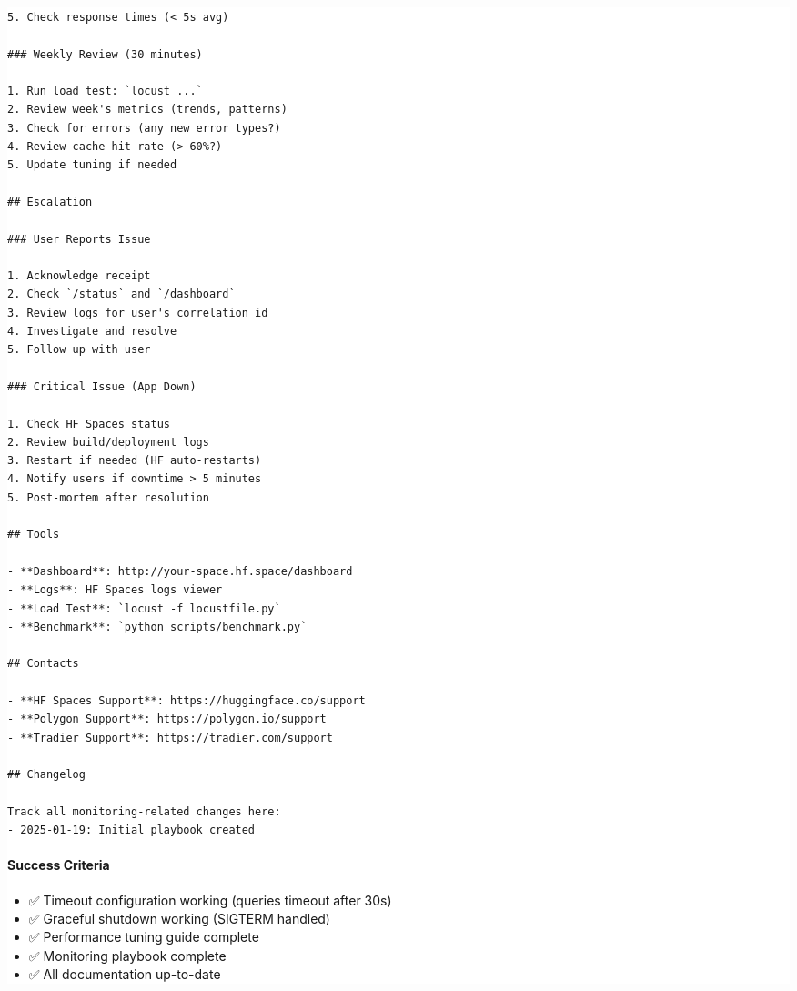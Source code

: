 ```
5. Check response times (< 5s avg)

### Weekly Review (30 minutes)

1. Run load test: `locust ...`
2. Review week's metrics (trends, patterns)
3. Check for errors (any new error types?)
4. Review cache hit rate (> 60%?)
5. Update tuning if needed

## Escalation

### User Reports Issue

1. Acknowledge receipt
2. Check `/status` and `/dashboard`
3. Review logs for user's correlation_id
4. Investigate and resolve
5. Follow up with user

### Critical Issue (App Down)

1. Check HF Spaces status
2. Review build/deployment logs
3. Restart if needed (HF auto-restarts)
4. Notify users if downtime > 5 minutes
5. Post-mortem after resolution

## Tools

- **Dashboard**: http://your-space.hf.space/dashboard
- **Logs**: HF Spaces logs viewer
- **Load Test**: `locust -f locustfile.py`
- **Benchmark**: `python scripts/benchmark.py`

## Contacts

- **HF Spaces Support**: https://huggingface.co/support
- **Polygon Support**: https://polygon.io/support
- **Tradier Support**: https://tradier.com/support

## Changelog

Track all monitoring-related changes here:
- 2025-01-19: Initial playbook created
```

#### Success Criteria

- ✅ Timeout configuration working (queries timeout after 30s)
- ✅ Graceful shutdown working (SIGTERM handled)
- ✅ Performance tuning guide complete
- ✅ Monitoring playbook complete
- ✅ All documentation up-to-date
